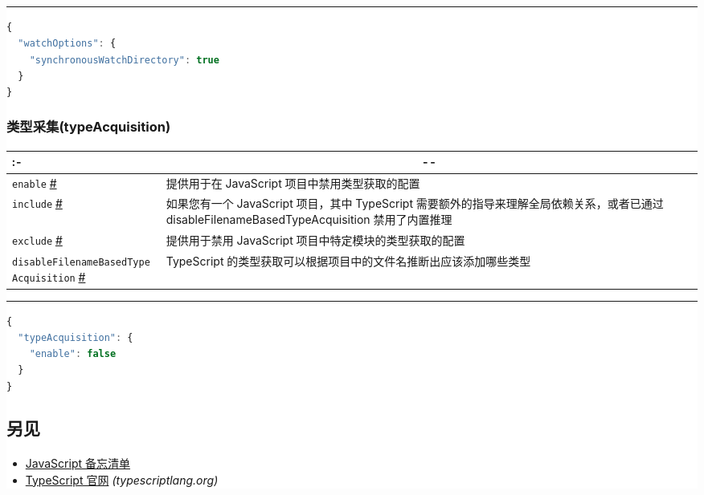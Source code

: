 
---

```js
{
  "watchOptions": {
    "synchronousWatchDirectory": true
  }
}
```

### 类型采集(typeAcquisition)

:- | --
:- | --
`enable` [#](https://www.typescriptlang.org/zh/tsconfig#type-enable) | 提供用于在 JavaScript 项目中禁用类型获取的配置
`include` [#](https://www.typescriptlang.org/zh/tsconfig#type-include) | 如果您有一个 JavaScript 项目，其中 TypeScript 需要额外的指导来理解全局依赖关系，或者已通过 disableFilenameBasedTypeAcquisition 禁用了内置推理
`exclude` [#](https://www.typescriptlang.org/zh/tsconfig#type-exclude) | 提供用于禁用 JavaScript 项目中特定模块的类型获取的配置
`disableFilenameBasedTypeAcquisition` [#](https://www.typescriptlang.org/zh/tsconfig#type-disableFilenameBasedTypeAcquisition) | TypeScript 的类型获取可以根据项目中的文件名推断出应该添加哪些类型


---

```js
{
  "typeAcquisition": {
    "enable": false
  }
}
```

另见
----

- [JavaScript 备忘清单](./javascript.md)
- [TypeScript 官网](https://www.typescriptlang.org/) _(typescriptlang.org)_
